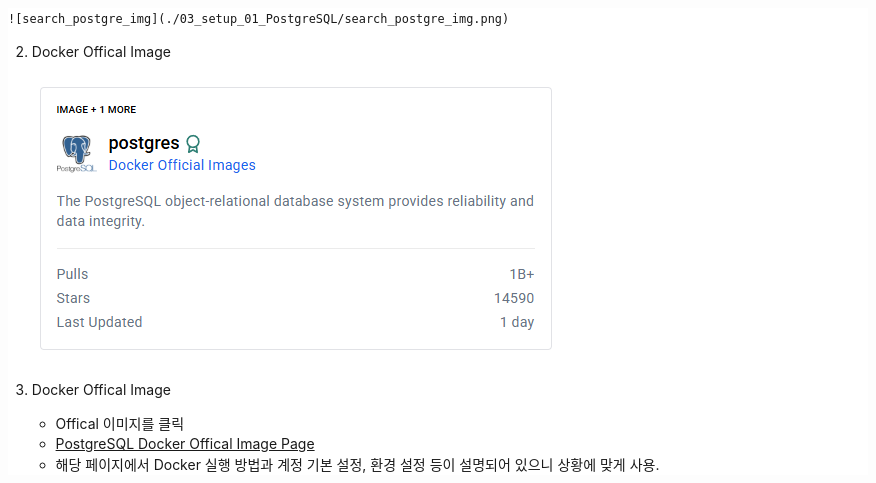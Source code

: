     ![search_postgre_img](./03_setup_01_PostgreSQL/search_postgre_img.png)

2. Docker Offical Image

    ![select_postgre_img](./03_setup_01_PostgreSQL/select_postgre_img.png)

3. Docker Offical Image

    - Offical 이미지를 클릭
    - [PostgreSQL Docker Offical Image Page](https://hub.docker.com/_/postgres)
    - 해당 페이지에서 Docker 실행 방법과 계정 기본 설정, 환경 설정 등이 설명되어 있으니 상황에 맞게 사용.
